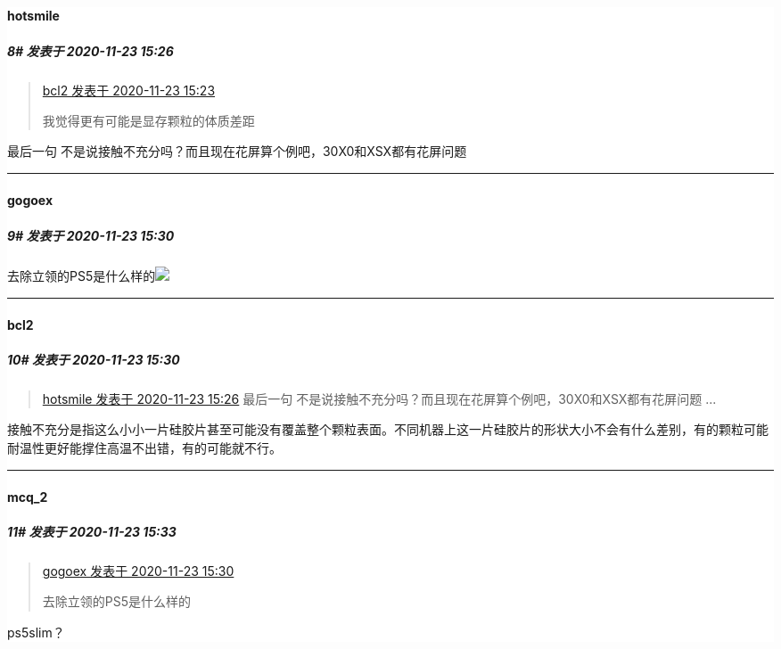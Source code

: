 ####  hotsmile  
##### 8#       发表于 2020-11-23 15:26



<blockquote><a href="httphttps://bbs.saraba1st.com/2b/forum.php?mod=redirect&amp;goto=findpost&amp;pid=49492845&amp;ptid=1973848" target="_blank">bcl2 发表于 2020-11-23 15:23</a>

我觉得更有可能是显存颗粒的体质差距</blockquote>
最后一句 不是说接触不充分吗？而且现在花屏算个例吧，30X0和XSX都有花屏问题







*****

####  gogoex  
##### 9#       发表于 2020-11-23 15:30




去除立领的PS5是什么样的<img src="https://static.saraba1st.com/image/smiley/face2017/059.png" referrerpolicy="no-referrer">







*****

####  bcl2  
##### 10#       发表于 2020-11-23 15:30



<blockquote><a href="httphttps://bbs.saraba1st.com/2b/forum.php?mod=redirect&amp;goto=findpost&amp;pid=49492879&amp;ptid=1973848" target="_blank">hotsmile 发表于 2020-11-23 15:26</a>
最后一句 不是说接触不充分吗？而且现在花屏算个例吧，30X0和XSX都有花屏问题 ...</blockquote>
接触不充分是指这么小小一片硅胶片甚至可能没有覆盖整个颗粒表面。不同机器上这一片硅胶片的形状大小不会有什么差别，有的颗粒可能耐温性更好能撑住高温不出错，有的可能就不行。







*****

####  mcq_2  
##### 11#       发表于 2020-11-23 15:33



<blockquote><a href="httphttps://bbs.saraba1st.com/2b/forum.php?mod=redirect&amp;goto=findpost&amp;pid=49492926&amp;ptid=1973848" target="_blank">gogoex 发表于 2020-11-23 15:30</a>

去除立领的PS5是什么样的</blockquote>
ps5slim？


